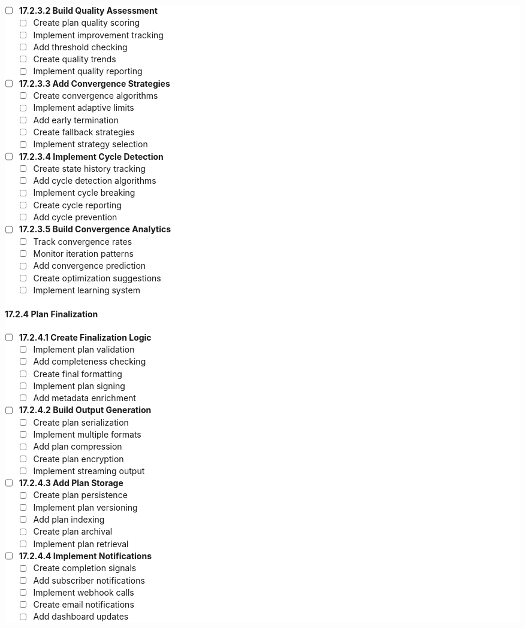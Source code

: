 - [ ] **17.2.3.2 Build Quality Assessment**
  - [ ] Create plan quality scoring
  - [ ] Implement improvement tracking
  - [ ] Add threshold checking
  - [ ] Create quality trends
  - [ ] Implement quality reporting

- [ ] **17.2.3.3 Add Convergence Strategies**
  - [ ] Create convergence algorithms
  - [ ] Implement adaptive limits
  - [ ] Add early termination
  - [ ] Create fallback strategies
  - [ ] Implement strategy selection

- [ ] **17.2.3.4 Implement Cycle Detection**
  - [ ] Create state history tracking
  - [ ] Add cycle detection algorithms
  - [ ] Implement cycle breaking
  - [ ] Create cycle reporting
  - [ ] Add cycle prevention

- [ ] **17.2.3.5 Build Convergence Analytics**
  - [ ] Track convergence rates
  - [ ] Monitor iteration patterns
  - [ ] Add convergence prediction
  - [ ] Create optimization suggestions
  - [ ] Implement learning system

#### 17.2.4 Plan Finalization
- [ ] **17.2.4.1 Create Finalization Logic**
  - [ ] Implement plan validation
  - [ ] Add completeness checking
  - [ ] Create final formatting
  - [ ] Implement plan signing
  - [ ] Add metadata enrichment

- [ ] **17.2.4.2 Build Output Generation**
  - [ ] Create plan serialization
  - [ ] Implement multiple formats
  - [ ] Add plan compression
  - [ ] Create plan encryption
  - [ ] Implement streaming output

- [ ] **17.2.4.3 Add Plan Storage**
  - [ ] Create plan persistence
  - [ ] Implement plan versioning
  - [ ] Add plan indexing
  - [ ] Create plan archival
  - [ ] Implement plan retrieval

- [ ] **17.2.4.4 Implement Notifications**
  - [ ] Create completion signals
  - [ ] Add subscriber notifications
  - [ ] Implement webhook calls
  - [ ] Create email notifications
  - [ ] Add dashboard updates
